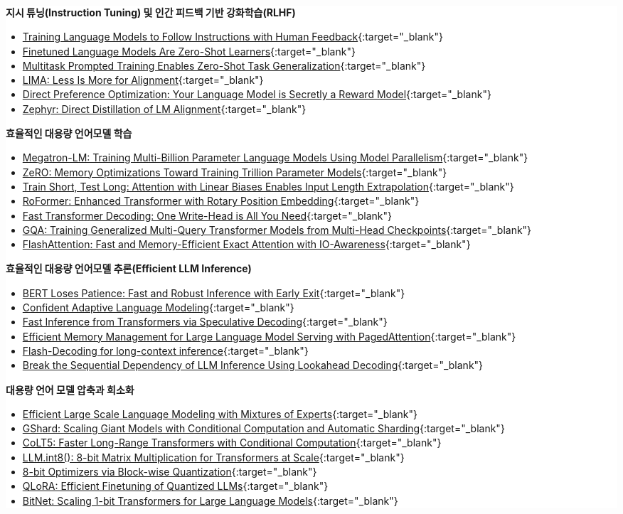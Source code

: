   
**지시 튜닝(Instruction Tuning) 및 인간 피드백 기반 강화학습(RLHF)**
- [Training Language Models to Follow Instructions with Human Feedback](https://arxiv.org/pdf/2203.02155.pdf){:target="_blank"}  
- [Finetuned Language Models Are Zero-Shot Learners](https://arxiv.org/pdf/2109.01652.pdf){:target="_blank"}  
- [Multitask Prompted Training Enables Zero-Shot Task Generalization](https://arxiv.org/pdf/2110.08207.pdf){:target="_blank"}  
- [LIMA: Less Is More for Alignment](https://arxiv.org/pdf/2305.11206.pdf){:target="_blank"}  
- [Direct Preference Optimization: Your Language Model is Secretly a Reward Model](https://arxiv.org/pdf/2305.18290.pdf){:target="_blank"}  
- [Zephyr: Direct Distillation of LM Alignment](https://arxiv.org/pdf/2310.16944.pdf){:target="_blank"}  
	 					
  
**효율적인 대용량 언어모델 학습**
- [Megatron-LM: Training Multi-Billion Parameter Language Models Using Model Parallelism](https://arxiv.org/pdf/1909.08053.pdf){:target="_blank"}  
- [ZeRO: Memory Optimizations Toward Training Trillion Parameter Models](https://arxiv.org/pdf/1910.02054.pdf){:target="_blank"}  
- [Train Short, Test Long: Attention with Linear Biases Enables Input Length Extrapolation](https://arxiv.org/pdf/2108.12409.pdf){:target="_blank"}  
- [RoFormer: Enhanced Transformer with Rotary Position Embedding](https://arxiv.org/pdf/2104.09864.pdf){:target="_blank"}  
- [Fast Transformer Decoding: One Write-Head is All You Need](https://arxiv.org/pdf/1911.02150.pdf){:target="_blank"}  
- [GQA: Training Generalized Multi-Query Transformer Models from Multi-Head Checkpoints](https://arxiv.org/pdf/2305.13245v2.pdf){:target="_blank"}  
- [FlashAttention: Fast and Memory-Efficient Exact Attention with IO-Awareness](https://arxiv.org/pdf/2205.14135.pdf){:target="_blank"}  
						
  
**효율적인 대용량 언어모델 추론(Efficient LLM Inference)**
- [BERT Loses Patience: Fast and Robust Inference with Early Exit](https://arxiv.org/pdf/2006.04152.pdf){:target="_blank"}  
- [Confident Adaptive Language Modeling](https://arxiv.org/pdf/2207.07061.pdf){:target="_blank"}  
- [Fast Inference from Transformers via Speculative Decoding](https://arxiv.org/pdf/2211.17192.pdf){:target="_blank"}  
- [Efficient Memory Management for Large Language Model Serving with PagedAttention](https://arxiv.org/pdf/2309.06180.pdf){:target="_blank"}  
- [Flash-Decoding for long-context inference](https://pytorch.org/blog/flash-decoding/){:target="_blank"}  
- [Break the Sequential Dependency of LLM Inference Using Lookahead Decoding](https://lmsys.org/blog/2023-11-21-lookahead-decoding/){:target="_blank"}  
						
  
**대용량 언어 모델 압축과 희소화**
- [Efficient Large Scale Language Modeling with Mixtures of Experts](https://arxiv.org/pdf/2112.10684.pdf){:target="_blank"}  
- [GShard: Scaling Giant Models with Conditional Computation and Automatic Sharding](https://arxiv.org/pdf/2006.16668.pdf){:target="_blank"}  
- [CoLT5: Faster Long-Range Transformers with Conditional Computation](https://arxiv.org/pdf/2303.09752.pdf){:target="_blank"}  
- [LLM.int8(): 8-bit Matrix Multiplication for Transformers at Scale](https://arxiv.org/pdf/2208.07339.pdf){:target="_blank"}  
- [8-bit Optimizers via Block-wise Quantization](https://arxiv.org/pdf/2110.02861.pdf){:target="_blank"}  
- [QLoRA: Efficient Finetuning of Quantized LLMs](https://arxiv.org/pdf/2305.14314.pdf){:target="_blank"}  
- [BitNet: Scaling 1-bit Transformers for Large Language Models](https://arxiv.org/pdf/2310.11453.pdf){:target="_blank"}  
						